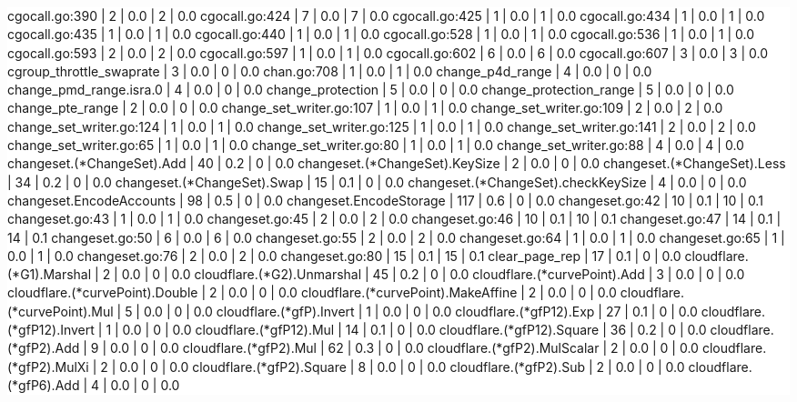 cgocall.go:390                                   |      2 |   0.0 |   2 |   0.0
cgocall.go:424                                   |      7 |   0.0 |   7 |   0.0
cgocall.go:425                                   |      1 |   0.0 |   1 |   0.0
cgocall.go:434                                   |      1 |   0.0 |   1 |   0.0
cgocall.go:435                                   |      1 |   0.0 |   1 |   0.0
cgocall.go:440                                   |      1 |   0.0 |   1 |   0.0
cgocall.go:528                                   |      1 |   0.0 |   1 |   0.0
cgocall.go:536                                   |      1 |   0.0 |   1 |   0.0
cgocall.go:593                                   |      2 |   0.0 |   2 |   0.0
cgocall.go:597                                   |      1 |   0.0 |   1 |   0.0
cgocall.go:602                                   |      6 |   0.0 |   6 |   0.0
cgocall.go:607                                   |      3 |   0.0 |   3 |   0.0
cgroup_throttle_swaprate                         |      3 |   0.0 |   0 |   0.0
chan.go:708                                      |      1 |   0.0 |   1 |   0.0
change_p4d_range                                 |      4 |   0.0 |   0 |   0.0
change_pmd_range.isra.0                          |      4 |   0.0 |   0 |   0.0
change_protection                                |      5 |   0.0 |   0 |   0.0
change_protection_range                          |      5 |   0.0 |   0 |   0.0
change_pte_range                                 |      2 |   0.0 |   0 |   0.0
change_set_writer.go:107                         |      1 |   0.0 |   1 |   0.0
change_set_writer.go:109                         |      2 |   0.0 |   2 |   0.0
change_set_writer.go:124                         |      1 |   0.0 |   1 |   0.0
change_set_writer.go:125                         |      1 |   0.0 |   1 |   0.0
change_set_writer.go:141                         |      2 |   0.0 |   2 |   0.0
change_set_writer.go:65                          |      1 |   0.0 |   1 |   0.0
change_set_writer.go:80                          |      1 |   0.0 |   1 |   0.0
change_set_writer.go:88                          |      4 |   0.0 |   4 |   0.0
changeset.(*ChangeSet).Add                       |     40 |   0.2 |   0 |   0.0
changeset.(*ChangeSet).KeySize                   |      2 |   0.0 |   0 |   0.0
changeset.(*ChangeSet).Less                      |     34 |   0.2 |   0 |   0.0
changeset.(*ChangeSet).Swap                      |     15 |   0.1 |   0 |   0.0
changeset.(*ChangeSet).checkKeySize              |      4 |   0.0 |   0 |   0.0
changeset.EncodeAccounts                         |     98 |   0.5 |   0 |   0.0
changeset.EncodeStorage                          |    117 |   0.6 |   0 |   0.0
changeset.go:42                                  |     10 |   0.1 |  10 |   0.1
changeset.go:43                                  |      1 |   0.0 |   1 |   0.0
changeset.go:45                                  |      2 |   0.0 |   2 |   0.0
changeset.go:46                                  |     10 |   0.1 |  10 |   0.1
changeset.go:47                                  |     14 |   0.1 |  14 |   0.1
changeset.go:50                                  |      6 |   0.0 |   6 |   0.0
changeset.go:55                                  |      2 |   0.0 |   2 |   0.0
changeset.go:64                                  |      1 |   0.0 |   1 |   0.0
changeset.go:65                                  |      1 |   0.0 |   1 |   0.0
changeset.go:76                                  |      2 |   0.0 |   2 |   0.0
changeset.go:80                                  |     15 |   0.1 |  15 |   0.1
clear_page_rep                                   |     17 |   0.1 |   0 |   0.0
cloudflare.(*G1).Marshal                         |      2 |   0.0 |   0 |   0.0
cloudflare.(*G2).Unmarshal                       |     45 |   0.2 |   0 |   0.0
cloudflare.(*curvePoint).Add                     |      3 |   0.0 |   0 |   0.0
cloudflare.(*curvePoint).Double                  |      2 |   0.0 |   0 |   0.0
cloudflare.(*curvePoint).MakeAffine              |      2 |   0.0 |   0 |   0.0
cloudflare.(*curvePoint).Mul                     |      5 |   0.0 |   0 |   0.0
cloudflare.(*gfP).Invert                         |      1 |   0.0 |   0 |   0.0
cloudflare.(*gfP12).Exp                          |     27 |   0.1 |   0 |   0.0
cloudflare.(*gfP12).Invert                       |      1 |   0.0 |   0 |   0.0
cloudflare.(*gfP12).Mul                          |     14 |   0.1 |   0 |   0.0
cloudflare.(*gfP12).Square                       |     36 |   0.2 |   0 |   0.0
cloudflare.(*gfP2).Add                           |      9 |   0.0 |   0 |   0.0
cloudflare.(*gfP2).Mul                           |     62 |   0.3 |   0 |   0.0
cloudflare.(*gfP2).MulScalar                     |      2 |   0.0 |   0 |   0.0
cloudflare.(*gfP2).MulXi                         |      2 |   0.0 |   0 |   0.0
cloudflare.(*gfP2).Square                        |      8 |   0.0 |   0 |   0.0
cloudflare.(*gfP2).Sub                           |      2 |   0.0 |   0 |   0.0
cloudflare.(*gfP6).Add                           |      4 |   0.0 |   0 |   0.0